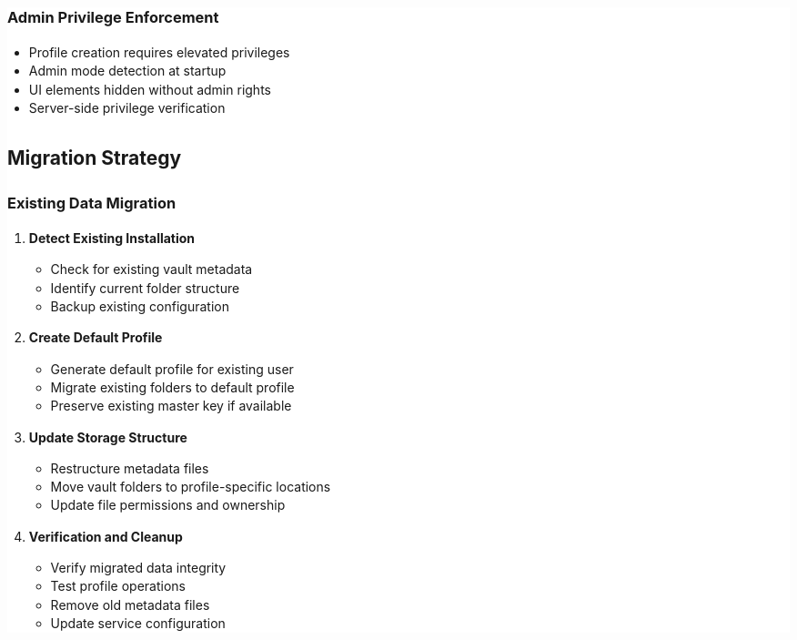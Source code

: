 ### Admin Privilege Enforcement
- Profile creation requires elevated privileges
- Admin mode detection at startup
- UI elements hidden without admin rights
- Server-side privilege verification

## Migration Strategy

### Existing Data Migration
1. **Detect Existing Installation**
   - Check for existing vault metadata
   - Identify current folder structure
   - Backup existing configuration

2. **Create Default Profile**
   - Generate default profile for existing user
   - Migrate existing folders to default profile
   - Preserve existing master key if available

3. **Update Storage Structure**
   - Restructure metadata files
   - Move vault folders to profile-specific locations
   - Update file permissions and ownership

4. **Verification and Cleanup**
   - Verify migrated data integrity
   - Test profile operations
   - Remove old metadata files
   - Update service configuration